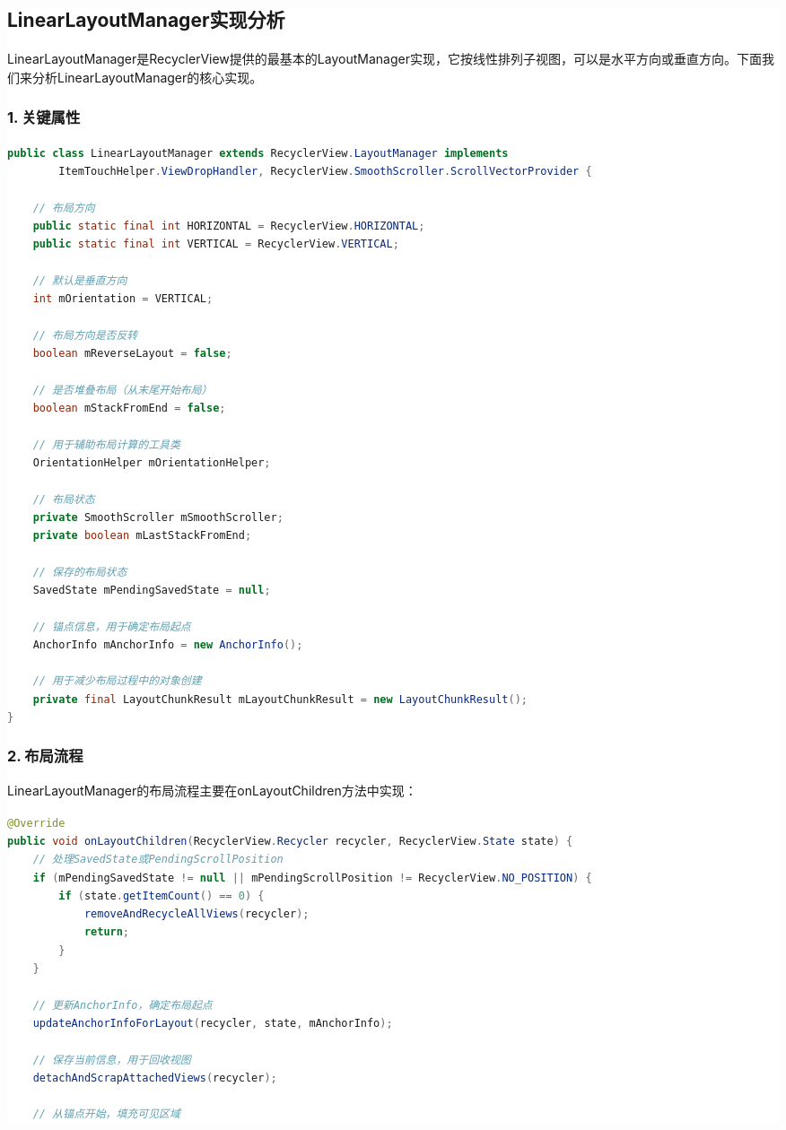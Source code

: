 ## LinearLayoutManager实现分析

LinearLayoutManager是RecyclerView提供的最基本的LayoutManager实现，它按线性排列子视图，可以是水平方向或垂直方向。下面我们来分析LinearLayoutManager的核心实现。

### 1. 关键属性

```java
public class LinearLayoutManager extends RecyclerView.LayoutManager implements
        ItemTouchHelper.ViewDropHandler, RecyclerView.SmoothScroller.ScrollVectorProvider {
    
    // 布局方向
    public static final int HORIZONTAL = RecyclerView.HORIZONTAL;
    public static final int VERTICAL = RecyclerView.VERTICAL;
    
    // 默认是垂直方向
    int mOrientation = VERTICAL;
    
    // 布局方向是否反转
    boolean mReverseLayout = false;
    
    // 是否堆叠布局（从末尾开始布局）
    boolean mStackFromEnd = false;
    
    // 用于辅助布局计算的工具类
    OrientationHelper mOrientationHelper;
    
    // 布局状态
    private SmoothScroller mSmoothScroller;
    private boolean mLastStackFromEnd;
    
    // 保存的布局状态
    SavedState mPendingSavedState = null;
    
    // 锚点信息，用于确定布局起点
    AnchorInfo mAnchorInfo = new AnchorInfo();
    
    // 用于减少布局过程中的对象创建
    private final LayoutChunkResult mLayoutChunkResult = new LayoutChunkResult();
}
```

### 2. 布局流程

LinearLayoutManager的布局流程主要在onLayoutChildren方法中实现：

```java
@Override
public void onLayoutChildren(RecyclerView.Recycler recycler, RecyclerView.State state) {
    // 处理SavedState或PendingScrollPosition
    if (mPendingSavedState != null || mPendingScrollPosition != RecyclerView.NO_POSITION) {
        if (state.getItemCount() == 0) {
            removeAndRecycleAllViews(recycler);
            return;
        }
    }
    
    // 更新AnchorInfo，确定布局起点
    updateAnchorInfoForLayout(recycler, state, mAnchorInfo);
    
    // 保存当前信息，用于回收视图
    detachAndScrapAttachedViews(recycler);
    
    // 从锚点开始，填充可见区域
```